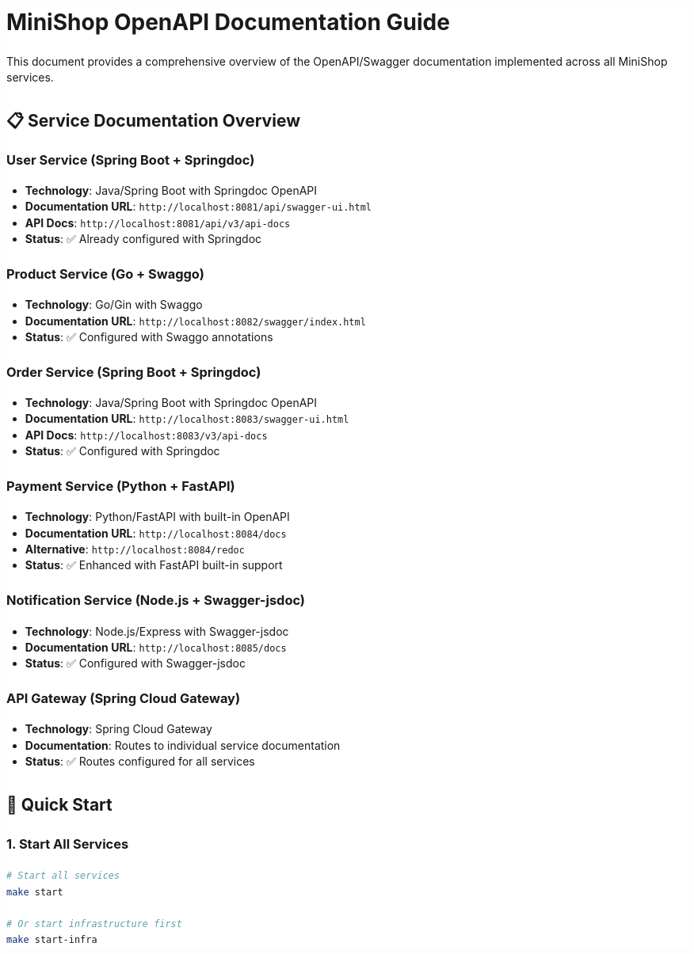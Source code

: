 # MiniShop OpenAPI Documentation Guide

This document provides a comprehensive overview of the OpenAPI/Swagger documentation implemented across all MiniShop services.

## 📋 Service Documentation Overview

### User Service (Spring Boot + Springdoc)
- **Technology**: Java/Spring Boot with Springdoc OpenAPI
- **Documentation URL**: `http://localhost:8081/api/swagger-ui.html`
- **API Docs**: `http://localhost:8081/api/v3/api-docs`
- **Status**: ✅ Already configured with Springdoc

### Product Service (Go + Swaggo)
- **Technology**: Go/Gin with Swaggo
- **Documentation URL**: `http://localhost:8082/swagger/index.html`
- **Status**: ✅ Configured with Swaggo annotations

### Order Service (Spring Boot + Springdoc)
- **Technology**: Java/Spring Boot with Springdoc OpenAPI
- **Documentation URL**: `http://localhost:8083/swagger-ui.html`
- **API Docs**: `http://localhost:8083/v3/api-docs`
- **Status**: ✅ Configured with Springdoc

### Payment Service (Python + FastAPI)
- **Technology**: Python/FastAPI with built-in OpenAPI
- **Documentation URL**: `http://localhost:8084/docs`
- **Alternative**: `http://localhost:8084/redoc`
- **Status**: ✅ Enhanced with FastAPI built-in support

### Notification Service (Node.js + Swagger-jsdoc)
- **Technology**: Node.js/Express with Swagger-jsdoc
- **Documentation URL**: `http://localhost:8085/docs`
- **Status**: ✅ Configured with Swagger-jsdoc

### API Gateway (Spring Cloud Gateway)
- **Technology**: Spring Cloud Gateway
- **Documentation**: Routes to individual service documentation
- **Status**: ✅ Routes configured for all services

## 🚀 Quick Start

### 1. Start All Services
```bash
# Start all services
make start

# Or start infrastructure first
make start-infra
```

